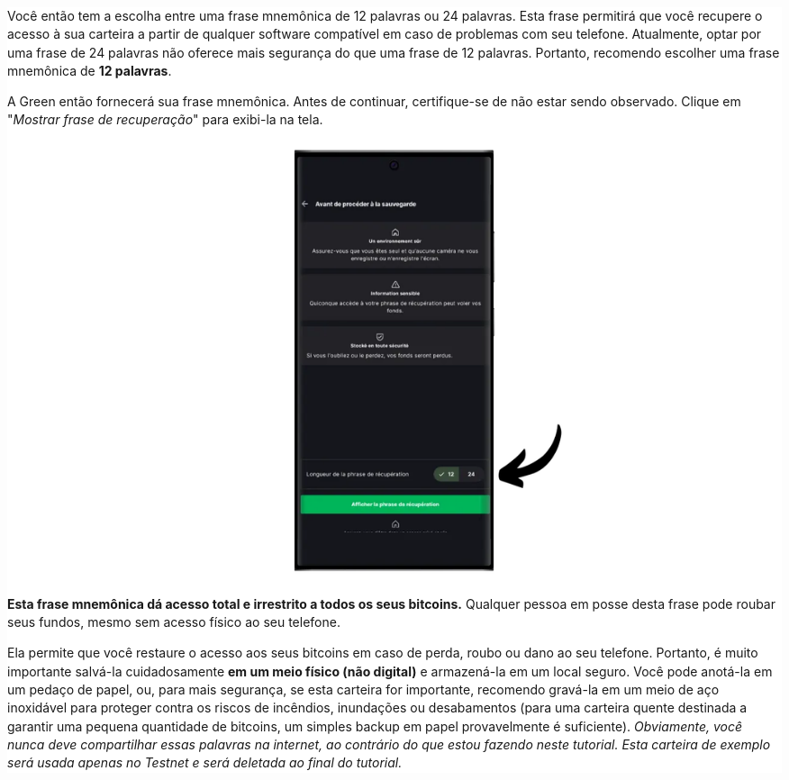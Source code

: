 Você então tem a escolha entre uma frase mnemônica de 12 palavras ou 24 palavras. Esta frase permitirá que você recupere o acesso à sua carteira a partir de qualquer software compatível em caso de problemas com seu telefone. Atualmente, optar por uma frase de 24 palavras não oferece mais segurança do que uma frase de 12 palavras. Portanto, recomendo escolher uma frase mnemônica de **12 palavras**.

A Green então fornecerá sua frase mnemônica. Antes de continuar, certifique-se de não estar sendo observado. Clique em "*Mostrar frase de recuperação*" para exibi-la na tela.

![GREEN](assets/fr/14.webp)

**Esta frase mnemônica dá acesso total e irrestrito a todos os seus bitcoins.** Qualquer pessoa em posse desta frase pode roubar seus fundos, mesmo sem acesso físico ao seu telefone.

Ela permite que você restaure o acesso aos seus bitcoins em caso de perda, roubo ou dano ao seu telefone. Portanto, é muito importante salvá-la cuidadosamente **em um meio físico (não digital)** e armazená-la em um local seguro. Você pode anotá-la em um pedaço de papel, ou, para mais segurança, se esta carteira for importante, recomendo gravá-la em um meio de aço inoxidável para proteger contra os riscos de incêndios, inundações ou desabamentos (para uma carteira quente destinada a garantir uma pequena quantidade de bitcoins, um simples backup em papel provavelmente é suficiente).
*Obviamente, você nunca deve compartilhar essas palavras na internet, ao contrário do que estou fazendo neste tutorial. Esta carteira de exemplo será usada apenas no Testnet e será deletada ao final do tutorial.*